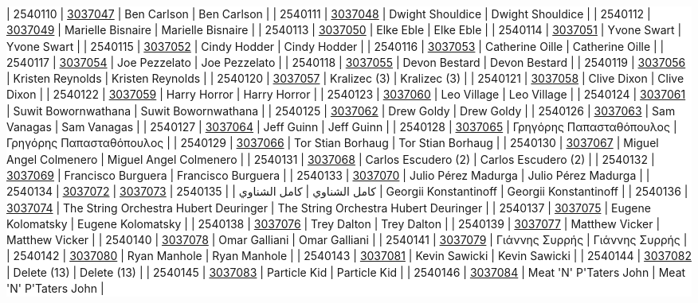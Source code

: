 | 2540110 | [3037047](https://www.discogs.com/artist/3037047) | Ben Carlson | Ben Carlson |
| 2540111 | [3037048](https://www.discogs.com/artist/3037048) | Dwight Shouldice | Dwight Shouldice |
| 2540112 | [3037049](https://www.discogs.com/artist/3037049) | Marielle Bisnaire | Marielle Bisnaire |
| 2540113 | [3037050](https://www.discogs.com/artist/3037050) | Elke Eble | Elke Eble |
| 2540114 | [3037051](https://www.discogs.com/artist/3037051) | Yvone Swart | Yvone Swart |
| 2540115 | [3037052](https://www.discogs.com/artist/3037052) | Cindy Hodder | Cindy Hodder |
| 2540116 | [3037053](https://www.discogs.com/artist/3037053) | Catherine Oille | Catherine Oille |
| 2540117 | [3037054](https://www.discogs.com/artist/3037054) | Joe Pezzelato | Joe Pezzelato |
| 2540118 | [3037055](https://www.discogs.com/artist/3037055) | Devon Bestard | Devon Bestard |
| 2540119 | [3037056](https://www.discogs.com/artist/3037056) | Kristen Reynolds | Kristen Reynolds |
| 2540120 | [3037057](https://www.discogs.com/artist/3037057) | Kralizec (3) | Kralizec (3) |
| 2540121 | [3037058](https://www.discogs.com/artist/3037058) | Clive Dixon | Clive Dixon |
| 2540122 | [3037059](https://www.discogs.com/artist/3037059) | Harry Horror | Harry Horror |
| 2540123 | [3037060](https://www.discogs.com/artist/3037060) | Leo Village | Leo Village |
| 2540124 | [3037061](https://www.discogs.com/artist/3037061) | Suwit Bowornwathana | Suwit Bowornwathana |
| 2540125 | [3037062](https://www.discogs.com/artist/3037062) | Drew Goldy | Drew Goldy |
| 2540126 | [3037063](https://www.discogs.com/artist/3037063) | Sam Vanagas | Sam Vanagas |
| 2540127 | [3037064](https://www.discogs.com/artist/3037064) | Jeff Guinn | Jeff Guinn |
| 2540128 | [3037065](https://www.discogs.com/artist/3037065) | Γρηγόρης Παπασταθόπουλος | Γρηγόρης Παπασταθόπουλος |
| 2540129 | [3037066](https://www.discogs.com/artist/3037066) | Tor Stian Borhaug | Tor Stian Borhaug |
| 2540130 | [3037067](https://www.discogs.com/artist/3037067) | Miguel Angel Colmenero | Miguel Angel Colmenero |
| 2540131 | [3037068](https://www.discogs.com/artist/3037068) | Carlos Escudero (2) | Carlos Escudero (2) |
| 2540132 | [3037069](https://www.discogs.com/artist/3037069) | Francisco Burguera | Francisco Burguera |
| 2540133 | [3037070](https://www.discogs.com/artist/3037070) | Julio Pérez Madurga | Julio Pérez Madurga |
| 2540134 | [3037072](https://www.discogs.com/artist/3037072) | كامل الشناوي | كامل الشناوي |
| 2540135 | [3037073](https://www.discogs.com/artist/3037073) | Georgii Konstantinoff | Georgii Konstantinoff |
| 2540136 | [3037074](https://www.discogs.com/artist/3037074) | The String Orchestra Hubert Deuringer | The String Orchestra Hubert Deuringer |
| 2540137 | [3037075](https://www.discogs.com/artist/3037075) | Eugene Kolomatsky | Eugene Kolomatsky |
| 2540138 | [3037076](https://www.discogs.com/artist/3037076) | Trey Dalton | Trey Dalton |
| 2540139 | [3037077](https://www.discogs.com/artist/3037077) | Matthew Vicker | Matthew Vicker |
| 2540140 | [3037078](https://www.discogs.com/artist/3037078) | Omar Galliani | Omar Galliani |
| 2540141 | [3037079](https://www.discogs.com/artist/3037079) | Γιάννης Συρρής | Γιάννης Συρρής |
| 2540142 | [3037080](https://www.discogs.com/artist/3037080) | Ryan Manhole | Ryan Manhole |
| 2540143 | [3037081](https://www.discogs.com/artist/3037081) | Kevin Sawicki | Kevin Sawicki |
| 2540144 | [3037082](https://www.discogs.com/artist/3037082) | Delete (13) | Delete (13) |
| 2540145 | [3037083](https://www.discogs.com/artist/3037083) | Particle Kid | Particle Kid |
| 2540146 | [3037084](https://www.discogs.com/artist/3037084) | Meat 'N' P'Taters John | Meat 'N' P'Taters John |